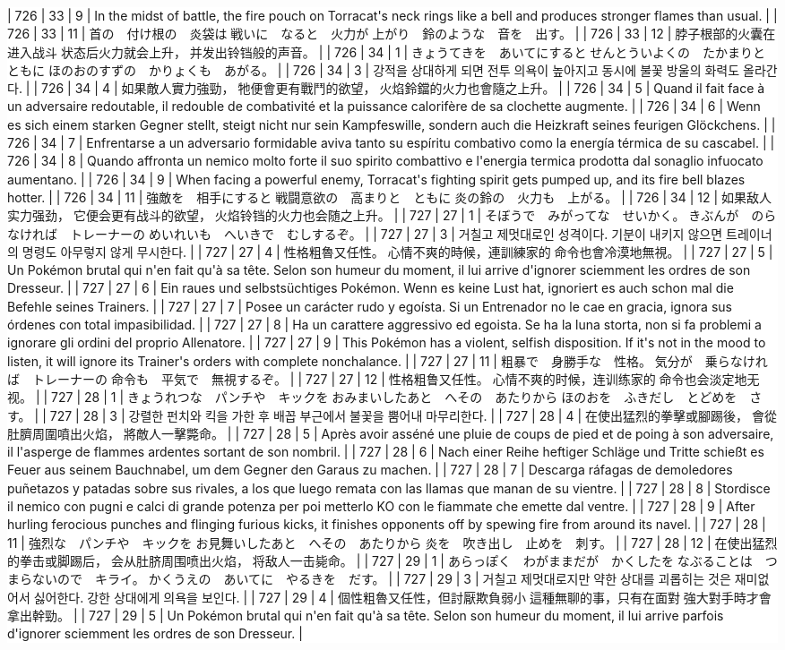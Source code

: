 |  726 |   33 |    9 |      In the midst of battle, the fire pouch on Torracat's neck rings like a bell and produces stronger flames than usual. |
|  726 |   33 |    11 |     首の　付け根の　炎袋は 戦いに　なると　火力が 上がり　鈴のような　音を　出す。 |
|  726 |   33 |    12 |     脖子根部的火囊在进入战斗 状态后火力就会上升， 并发出铃铛般的声音。 |
|  726 |   34 |    1 |      きょうてきを　あいてにすると せんとういよくの　たかまりと　ともに ほのおのすずの　かりょくも　あがる。 |
|  726 |   34 |    3 |      강적을 상대하게 되면 전투 의욕이 높아지고 동시에 불꽃 방울의 화력도 올라간다. |
|  726 |   34 |    4 |      如果敵人實力強勁， 牠便會更有戰鬥的欲望， 火焰鈴鐺的火力也會隨之上升。 |
|  726 |   34 |    5 |      Quand il fait face à un adversaire redoutable, il redouble de combativité et la puissance calorifère de sa clochette augmente. |
|  726 |   34 |    6 |      Wenn es sich einem starken Gegner stellt, steigt nicht nur sein Kampfeswille, sondern auch die Heizkraft seines feurigen Glöckchens. |
|  726 |   34 |    7 |      Enfrentarse a un adversario formidable aviva tanto su espíritu combativo como la energía térmica de su cascabel. |
|  726 |   34 |    8 |      Quando affronta un nemico molto forte il suo spirito combattivo e l'energia termica prodotta dal sonaglio infuocato aumentano. |
|  726 |   34 |    9 |      When facing a powerful enemy, Torracat's fighting spirit gets pumped up, and its fire bell blazes hotter. |
|  726 |   34 |    11 |     強敵を　相手にすると 戦闘意欲の　高まりと　ともに 炎の鈴の　火力も　上がる。 |
|  726 |   34 |    12 |     如果敌人实力强劲， 它便会更有战斗的欲望， 火焰铃铛的火力也会随之上升。 |
|  727 |   27 |    1 |      そぼうで　みがってな　せいかく。 きぶんが　のらなければ　トレーナーの めいれいも　へいきで　むしするぞ。 |
|  727 |   27 |    3 |      거칠고 제멋대로인 성격이다. 기분이 내키지 않으면 트레이너의 명령도 아무렇지 않게 무시한다. |
|  727 |   27 |    4 |      性格粗魯又任性。 心情不爽的時候，連訓練家的 命令也會冷漠地無視。 |
|  727 |   27 |    5 |      Un Pokémon brutal qui n'en fait qu'à sa tête. Selon son humeur du moment, il lui arrive d'ignorer sciemment les ordres de son Dresseur. |
|  727 |   27 |    6 |      Ein raues und selbstsüchtiges Pokémon. Wenn es keine Lust hat, ignoriert es auch schon mal die Befehle seines Trainers. |
|  727 |   27 |    7 |      Posee un carácter rudo y egoísta. Si un Entrenador no le cae en gracia, ignora sus órdenes con total impasibilidad. |
|  727 |   27 |    8 |      Ha un carattere aggressivo ed egoista. Se ha la luna storta, non si fa problemi a ignorare gli ordini del proprio Allenatore. |
|  727 |   27 |    9 |      This Pokémon has a violent, selfish disposition. If it's not in the mood to listen, it will ignore its Trainer's orders with complete nonchalance. |
|  727 |   27 |    11 |     粗暴で　身勝手な　性格。 気分が　乗らなければ　トレーナーの 命令も　平気で　無視するぞ。 |
|  727 |   27 |    12 |     性格粗鲁又任性。 心情不爽的时候，连训练家的 命令也会淡定地无视。 |
|  727 |   28 |    1 |      きょうれつな　パンチや　キックを おみまいしたあと　へその　あたりから ほのおを　ふきだし　とどめを　さす。 |
|  727 |   28 |    3 |      강렬한 펀치와 킥을 가한 후 배꼽 부근에서 불꽃을 뿜어내 마무리한다. |
|  727 |   28 |    4 |      在使出猛烈的拳擊或腳踢後， 會從肚臍周圍噴出火焰， 將敵人一擊斃命。 |
|  727 |   28 |    5 |      Après avoir asséné une pluie de coups de pied et de poing à son adversaire, il l'asperge de flammes ardentes sortant de son nombril. |
|  727 |   28 |    6 |      Nach einer Reihe heftiger Schläge und Tritte schießt es Feuer aus seinem Bauchnabel, um dem Gegner den Garaus zu machen. |
|  727 |   28 |    7 |      Descarga ráfagas de demoledores puñetazos y patadas sobre sus rivales, a los que luego remata con las llamas que manan de su vientre. |
|  727 |   28 |    8 |      Stordisce il nemico con pugni e calci di grande potenza per poi metterlo KO con le fiammate che emette dal ventre. |
|  727 |   28 |    9 |      After hurling ferocious punches and flinging furious kicks, it finishes opponents off by spewing fire from around its navel. |
|  727 |   28 |    11 |     強烈な　パンチや　キックを お見舞いしたあと　へその　あたりから 炎を　吹き出し　止めを　刺す。 |
|  727 |   28 |    12 |     在使出猛烈的拳击或脚踢后， 会从肚脐周围喷出火焰， 将敌人一击毙命。 |
|  727 |   29 |    1 |      あらっぽく　わがままだが　かくしたを なぶることは　つまらないので　キライ。 かくうえの　あいてに　やるきを　だす。 |
|  727 |   29 |    3 |      거칠고 제멋대로지만 약한 상대를 괴롭히는 것은 재미없어서 싫어한다. 강한 상대에게 의욕을 보인다. |
|  727 |   29 |    4 |      個性粗魯又任性，但討厭欺負弱小 這種無聊的事，只有在面對 強大對手時才會拿出幹勁。 |
|  727 |   29 |    5 |      Un Pokémon brutal qui n'en fait qu'à sa tête. Selon son humeur du moment, il lui arrive parfois d'ignorer sciemment les ordres de son Dresseur. |